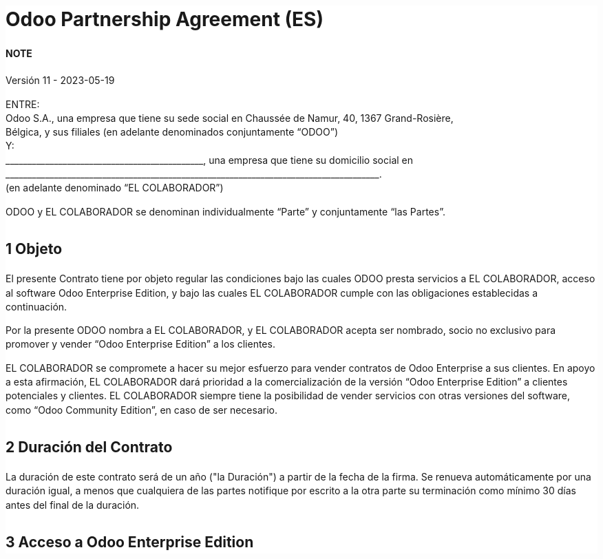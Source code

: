 <a id="partnership-agreement-es"></a>

# Odoo Partnership Agreement (ES)





#### NOTE
Versión 11 - 2023-05-19

ENTRE:
<br/>
Odoo S.A., una empresa que tiene su sede social en Chaussée de Namur, 40, 1367 Grand-Rosière,
<br/>
Bélgica, y sus filiales (en adelante denominados conjuntamente “ODOO”)
<br/>
Y:
<br/>
\_\_\_\_\_\_\_\_\_\_\_\_\_\_\_\_\_\_\_\_\_\_\_\_\_\_\_\_\_\_\_\_\_\_\_\_\_\_\_\_\_\_\_\_\_, una empresa que tiene su domicilio social en
<br/>
\_\_\_\_\_\_\_\_\_\_\_\_\_\_\_\_\_\_\_\_\_\_\_\_\_\_\_\_\_\_\_\_\_\_\_\_\_\_\_\_\_\_\_\_\_\_\_\_\_\_\_\_\_\_\_\_\_\_\_\_\_\_\_\_\_\_\_\_\_\_\_\_\_\_\_\_\_\_\_\_\_\_\_\_\_.
<br/>
(en adelante denominado “EL COLABORADOR”)
<br/>

ODOO y EL COLABORADOR se denominan individualmente “Parte” y conjuntamente “las Partes”.

## 1 Objeto

El presente Contrato tiene por objeto regular las condiciones bajo las cuales ODOO presta servicios
a EL COLABORADOR, acceso al software Odoo Enterprise Edition, y bajo las cuales EL COLABORADOR
cumple con las obligaciones establecidas a continuación.

Por la presente ODOO nombra a EL COLABORADOR, y EL COLABORADOR acepta ser nombrado, socio no
exclusivo para promover y vender “Odoo Enterprise Edition” a los clientes.

EL COLABORADOR se compromete a hacer su mejor esfuerzo para vender contratos de Odoo Enterprise a
sus clientes. En apoyo a esta afirmación, EL COLABORADOR dará prioridad a la comercialización
de la versión “Odoo Enterprise Edition” a clientes potenciales y clientes.
EL COLABORADOR siempre tiene la posibilidad de vender servicios con otras versiones del software,
como “Odoo Community Edition”, en caso de ser necesario.

## 2 Duración del Contrato

La duración de este contrato será de un año ("la Duración") a partir de la fecha de la firma.
Se renueva automáticamente por una duración igual, a menos que cualquiera de las partes notifique
por escrito a la otra parte su terminación como mínimo 30 días antes del final de la duración.

## 3 Acceso a Odoo Enterprise Edition
